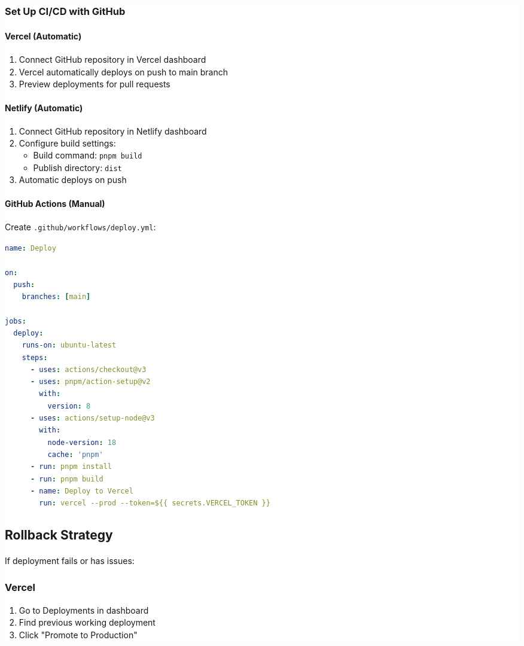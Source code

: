 ### Set Up CI/CD with GitHub

#### Vercel (Automatic)

1. Connect GitHub repository in Vercel dashboard
2. Vercel automatically deploys on push to main branch
3. Preview deployments for pull requests

#### Netlify (Automatic)

1. Connect GitHub repository in Netlify dashboard
2. Configure build settings:
   - Build command: `pnpm build`
   - Publish directory: `dist`
3. Automatic deploys on push

#### GitHub Actions (Manual)

Create `.github/workflows/deploy.yml`:

```yaml
name: Deploy

on:
  push:
    branches: [main]

jobs:
  deploy:
    runs-on: ubuntu-latest
    steps:
      - uses: actions/checkout@v3
      - uses: pnpm/action-setup@v2
        with:
          version: 8
      - uses: actions/setup-node@v3
        with:
          node-version: 18
          cache: 'pnpm'
      - run: pnpm install
      - run: pnpm build
      - name: Deploy to Vercel
        run: vercel --prod --token=${{ secrets.VERCEL_TOKEN }}
```

## Rollback Strategy

If deployment fails or has issues:

### Vercel

1. Go to Deployments in dashboard
2. Find previous working deployment
3. Click "Promote to Production"
